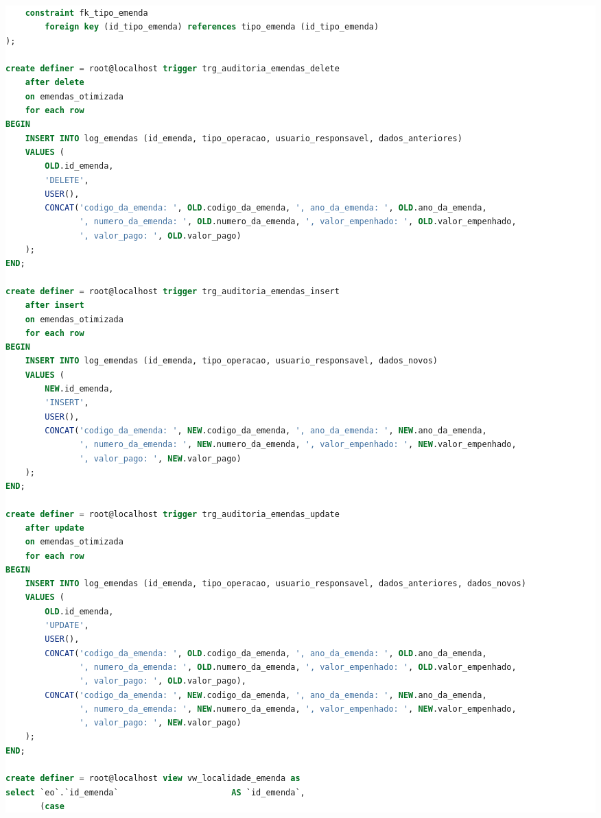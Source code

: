 ```SQL
    constraint fk_tipo_emenda
        foreign key (id_tipo_emenda) references tipo_emenda (id_tipo_emenda)
);

create definer = root@localhost trigger trg_auditoria_emendas_delete
    after delete
    on emendas_otimizada
    for each row
BEGIN
    INSERT INTO log_emendas (id_emenda, tipo_operacao, usuario_responsavel, dados_anteriores)
    VALUES (
        OLD.id_emenda,
        'DELETE',
        USER(),
        CONCAT('codigo_da_emenda: ', OLD.codigo_da_emenda, ', ano_da_emenda: ', OLD.ano_da_emenda,
               ', numero_da_emenda: ', OLD.numero_da_emenda, ', valor_empenhado: ', OLD.valor_empenhado,
               ', valor_pago: ', OLD.valor_pago)
    );
END;

create definer = root@localhost trigger trg_auditoria_emendas_insert
    after insert
    on emendas_otimizada
    for each row
BEGIN
    INSERT INTO log_emendas (id_emenda, tipo_operacao, usuario_responsavel, dados_novos)
    VALUES (
        NEW.id_emenda,
        'INSERT',
        USER(),
        CONCAT('codigo_da_emenda: ', NEW.codigo_da_emenda, ', ano_da_emenda: ', NEW.ano_da_emenda,
               ', numero_da_emenda: ', NEW.numero_da_emenda, ', valor_empenhado: ', NEW.valor_empenhado,
               ', valor_pago: ', NEW.valor_pago)
    );
END;

create definer = root@localhost trigger trg_auditoria_emendas_update
    after update
    on emendas_otimizada
    for each row
BEGIN
    INSERT INTO log_emendas (id_emenda, tipo_operacao, usuario_responsavel, dados_anteriores, dados_novos)
    VALUES (
        OLD.id_emenda,
        'UPDATE',
        USER(),
        CONCAT('codigo_da_emenda: ', OLD.codigo_da_emenda, ', ano_da_emenda: ', OLD.ano_da_emenda,
               ', numero_da_emenda: ', OLD.numero_da_emenda, ', valor_empenhado: ', OLD.valor_empenhado,
               ', valor_pago: ', OLD.valor_pago),
        CONCAT('codigo_da_emenda: ', NEW.codigo_da_emenda, ', ano_da_emenda: ', NEW.ano_da_emenda,
               ', numero_da_emenda: ', NEW.numero_da_emenda, ', valor_empenhado: ', NEW.valor_empenhado,
               ', valor_pago: ', NEW.valor_pago)
    );
END;

create definer = root@localhost view vw_localidade_emenda as
select `eo`.`id_emenda`                       AS `id_emenda`,
       (case
```